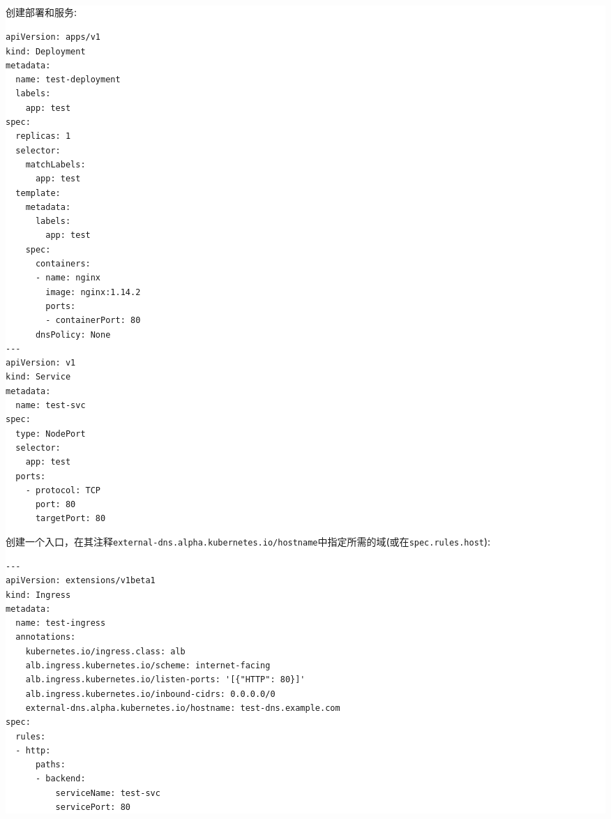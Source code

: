 创建部署和服务:

```
apiVersion: apps/v1
kind: Deployment
metadata:
  name: test-deployment
  labels:
    app: test
spec:
  replicas: 1
  selector:
    matchLabels:
      app: test
  template:
    metadata:
      labels:
        app: test
    spec:
      containers:
      - name: nginx
        image: nginx:1.14.2
        ports:
        - containerPort: 80
      dnsPolicy: None
---
apiVersion: v1
kind: Service
metadata:
  name: test-svc
spec:
  type: NodePort
  selector:
    app: test
  ports:
    - protocol: TCP
      port: 80
      targetPort: 80
```

创建一个入口，在其注释`external-dns.alpha.kubernetes.io/hostname`中指定所需的域(或在`spec.rules.host`):

```
---
apiVersion: extensions/v1beta1
kind: Ingress
metadata:
  name: test-ingress
  annotations:
    kubernetes.io/ingress.class: alb
    alb.ingress.kubernetes.io/scheme: internet-facing
    alb.ingress.kubernetes.io/listen-ports: '[{"HTTP": 80}]'
    alb.ingress.kubernetes.io/inbound-cidrs: 0.0.0.0/0
    external-dns.alpha.kubernetes.io/hostname: test-dns.example.com
spec:
  rules:
  - http:
      paths:
      - backend:
          serviceName: test-svc
          servicePort: 80
```
